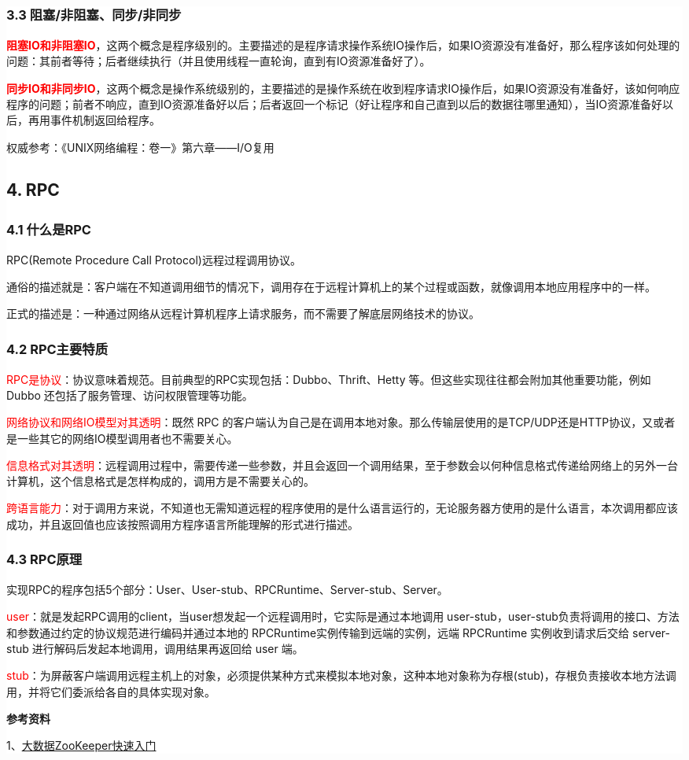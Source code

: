 ### 3.3 阻塞/非阻塞、同步/非同步

<font color='red'>**阻塞IO和非阻塞IO**</font>，这两个概念是程序级别的。主要描述的是程序请求操作系统IO操作后，如果IO资源没有准备好，那么程序该如何处理的问题：其前者等待；后者继续执行（并且使用线程一直轮询，直到有IO资源准备好了）。

<font color='red'>**同步IO和非同步IO**</font>，这两个概念是操作系统级别的，主要描述的是操作系统在收到程序请求IO操作后，如果IO资源没有准备好，该如何响应程序的问题；前者不响应，直到IO资源准备好以后；后者返回一个标记（好让程序和自己直到以后的数据往哪里通知），当IO资源准备好以后，再用事件机制返回给程序。

权威参考：《UNIX网络编程：卷一》第六章——I/O复用



## 4. RPC

### 4.1 什么是RPC

RPC(Remote Procedure Call Protocol)远程过程调用协议。

通俗的描述就是：客户端在不知道调用细节的情况下，调用存在于远程计算机上的某个过程或函数，就像调用本地应用程序中的一样。

正式的描述是：一种通过网络从远程计算机程序上请求服务，而不需要了解底层网络技术的协议。

### 4.2 RPC主要特质

<font color='red'>RPC是协议</font>：协议意味着规范。目前典型的RPC实现包括：Dubbo、Thrift、Hetty 等。但这些实现往往都会附加其他重要功能，例如 Dubbo 还包括了服务管理、访问权限管理等功能。

<font color='red'>网络协议和网络IO模型对其透明</font>：既然 RPC 的客户端认为自己是在调用本地对象。那么传输层使用的是TCP/UDP还是HTTP协议，又或者是一些其它的网络IO模型调用者也不需要关心。

<font color='red'>信息格式对其透明</font>：远程调用过程中，需要传递一些参数，并且会返回一个调用结果，至于参数会以何种信息格式传递给网络上的另外一台计算机，这个信息格式是怎样构成的，调用方是不需要关心的。

<font color='red'>跨语言能力</font>：对于调用方来说，不知道也无需知道远程的程序使用的是什么语言运行的，无论服务器方使用的是什么语言，本次调用都应该成功，并且返回值也应该按照调用方程序语言所能理解的形式进行描述。

### 4.3 RPC原理

实现RPC的程序包括5个部分：User、User-stub、RPCRuntime、Server-stub、Server。

<font color='red'>user</font>：就是发起RPC调用的client，当user想发起一个远程调用时，它实际是通过本地调用 user-stub，user-stub负责将调用的接口、方法和参数通过约定的协议规范进行编码并通过本地的 RPCRuntime实例传输到远端的实例，远端 RPCRuntime 实例收到请求后交给 server-stub 进行解码后发起本地调用，调用结果再返回给 user 端。

<font color='red'>stub</font>：为屏蔽客户端调用远程主机上的对象，必须提供某种方式来模拟本地对象，这种本地对象称为存根(stub)，存根负责接收本地方法调用，并将它们委派给各自的具体实现对象。

**参考资料**

 1、[大数据ZooKeeper快速入门 ](https://edu.aliyun.com/course/1343?spm=5176.10731542.0.0.35619148ZZwZVT)